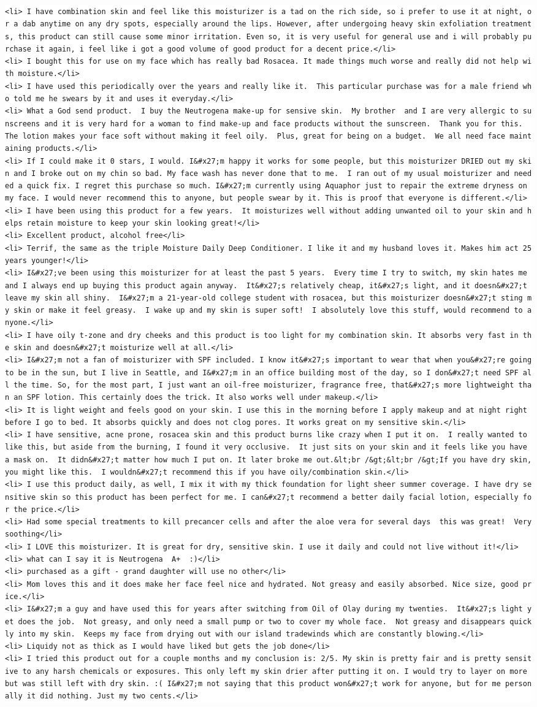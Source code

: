     <li> I have combination skin and feel like this moisturizer is a tad on the rich side, so i prefer to use it at night, or a dab anytime on any dry spots, especially around the lips. However, after undergoing heavy skin exfoliation treatments, this product can still cause some minor irritation. Even so, it is very useful for general use and i will probably purchase it again, i feel like i got a good volume of good product for a decent price.</li>
    <li> I bought this for use on my face which has really bad Rosacea. It made things much worse and really did not help with moisture.</li>
    <li> I have used this periodically over the years and really like it.  This particular purchase was for a male friend who told me he swears by it and uses it everyday.</li>
    <li> What a God send product.  I buy the Neutrogena make-up for sensive skin.  My brother  and I are very allergic to sunscreens and it is very hard for a woman to find make-up and face products without the sunscreen.  Thank you for this.  The lotion makes your face soft without making it feel oily.  Plus, great for being on a budget.  We all need face maintaining products.</li>
    <li> If I could make it 0 stars, I would. I&#x27;m happy it works for some people, but this moisturizer DRIED out my skin and I broke out on my chin so bad. My face wash has never done that to me.  I ran out of my usual moisturizer and needed a quick fix. I regret this purchase so much. I&#x27;m currently using Aquaphor just to repair the extreme dryness on my face. I would never recommend this to anyone, but people swear by it. This is proof that everyone is different.</li>
    <li> I have been using this product for a few years.  It moisturizes well without adding unwanted oil to your skin and helps retain moisture to keep your skin looking great!</li>
    <li> Excellent product, alcohol free</li>
    <li> Terrif, the same as the triple Moisture Daily Deep Conditioner. I like it and my husband loves it. Makes him act 25 years younger!</li>
    <li> I&#x27;ve been using this moisturizer for at least the past 5 years.  Every time I try to switch, my skin hates me and I always end up buying this product again anyway.  It&#x27;s relatively cheap, it&#x27;s light, and it doesn&#x27;t leave my skin all shiny.  I&#x27;m a 21-year-old college student with rosacea, but this moisturizer doesn&#x27;t sting my skin or make it feel greasy.  I wake up and my skin is super soft!  I absolutely love this stuff, would recommend to anyone.</li>
    <li> I have oily t-zone and dry cheeks and this product is too light for my combination skin. It absorbs very fast in the skin and doesn&#x27;t moisturize well at all.</li>
    <li> I&#x27;m not a fan of moisturizer with SPF included. I know it&#x27;s important to wear that when you&#x27;re going to be in the sun, but I live in Seattle, and I&#x27;m in an office building most of the day, so I don&#x27;t need SPF all the time. So, for the most part, I just want an oil-free moisturizer, fragrance free, that&#x27;s more lightweight than an SPF lotion. This certainly does the trick. It also works well under makeup.</li>
    <li> It is light weight and feels good on your skin. I use this in the morning before I apply makeup and at night right before I go to bed. It absorbs quickly and does not clog pores. It works great on my sensitive skin.</li>
    <li> I have sensitive, acne prone, rosacea skin and this product burns like crazy when I put it on.  I really wanted to like this, but aside from the burning, I found it very occlusive.  It just sits on your skin and it feels like you have a mask on.  It didn&#x27;t matter how much I put on. It later broke me out.&lt;br /&gt;&lt;br /&gt;If you have dry skin, you might like this.  I wouldn&#x27;t recommend this if you have oily/combination skin.</li>
    <li> I use this product daily, as well, I mix it with my thick foundation for light sheer summer coverage. I have dry sensitive skin so this product has been perfect for me. I can&#x27;t recommend a better daily facial lotion, especially for the price.</li>
    <li> Had some special treatments to kill precancer cells and after the aloe vera for several days  this was great!  Very soothing</li>
    <li> I LOVE this moisturizer. It is great for dry, sensitive skin. I use it daily and could not live without it!</li>
    <li> what can I say it is Neutrogena  A+  :)</li>
    <li> purchased as a gift - grand daughter will use no other</li>
    <li> Mom loves this and it does make her face feel nice and hydrated. Not greasy and easily absorbed. Nice size, good price.</li>
    <li> I&#x27;m a guy and have used this for years after switching from Oil of Olay during my twenties.  It&#x27;s light yet does the job.  Not greasy, and only need a small pump or two to cover my whole face.  Not greasy and disappears quickly into my skin.  Keeps my face from drying out with our island tradewinds which are constantly blowing.</li>
    <li> Liquidy not as thick as I would have liked but gets the job done</li>
    <li> I tried this product out for a couple months and my conclusion is: 2/5. My skin is pretty fair and is pretty sensitive to any harsh chemicals or exposures. This only left my skin drier after putting it on. I would try to layer on more but was still left with dry skin. :( I&#x27;m not saying that this product won&#x27;t work for anyone, but for me personally it did nothing. Just my two cents.</li>